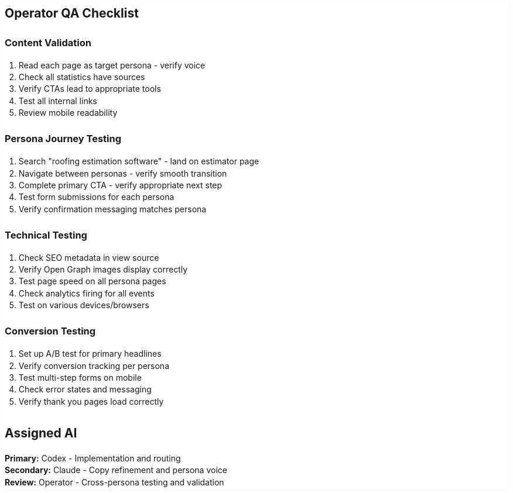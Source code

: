 ## Operator QA Checklist

### Content Validation
1. Read each page as target persona - verify voice
2. Check all statistics have sources
3. Verify CTAs lead to appropriate tools
4. Test all internal links
5. Review mobile readability

### Persona Journey Testing
1. Search "roofing estimation software" - land on estimator page
2. Navigate between personas - verify smooth transition
3. Complete primary CTA - verify appropriate next step
4. Test form submissions for each persona
5. Verify confirmation messaging matches persona

### Technical Testing
1. Check SEO metadata in view source
2. Verify Open Graph images display correctly
3. Test page speed on all persona pages
4. Check analytics firing for all events
5. Test on various devices/browsers

### Conversion Testing
1. Set up A/B test for primary headlines
2. Verify conversion tracking per persona
3. Test multi-step forms on mobile
4. Check error states and messaging
5. Verify thank you pages load correctly

## Assigned AI

**Primary:** Codex - Implementation and routing  
**Secondary:** Claude - Copy refinement and persona voice  
**Review:** Operator - Cross-persona testing and validation